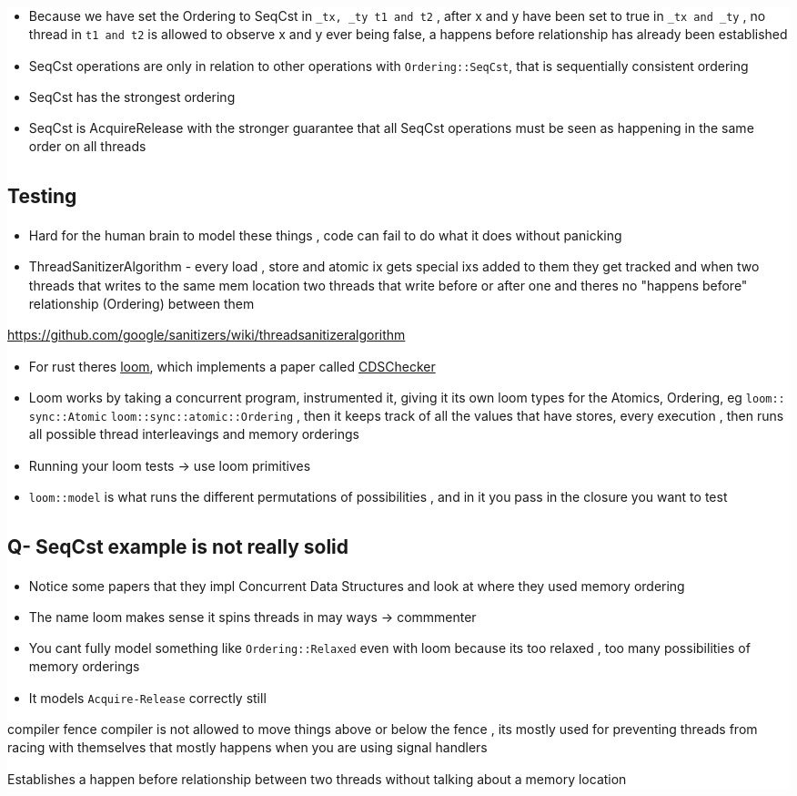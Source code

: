- Because we have set the Ordering to SeqCst in `_tx, _ty t1 and t2` , after x and y have been set to true in 
`_tx and _ty` , no thread in `t1 and t2` is allowed to observe x and y ever being false, a happens before relationship has already been established

- SeqCst operations are only in relation to other operations with `Ordering::SeqCst`, that is sequentially consistent ordering 

- SeqCst has the strongest ordering 

- SeqCst is AcquireRelease with the stronger guarantee that all SeqCst operations must be seen as happening in the same order on all threads 

## Testing 
- Hard for the human brain to model these things , code can fail to do what it does without panicking

- ThreadSanitizerAlgorithm - every load , store and atomic ix gets special ixs added to them they get tracked and when 
two threads that writes to the same mem location 
two threads that write before or after one and theres no "happens before" relationship (Ordering) between them

https://github.com/google/sanitizers/wiki/threadsanitizeralgorithm 

- For rust theres [loom](https://github.com/tokio-rs/loom), which implements a paper called [CDSChecker](http://demsky.eecs.uci.edu/publications/c11modelcheck.pdf)

- Loom works by taking a concurrent program, instrumented it, giving it its own loom types for the Atomics, Ordering, eg `loom::sync::Atomic` `loom::sync::atomic::Ordering` , then it keeps track of all the values that have stores, every execution , then runs all possible thread interleavings and memory orderings 

- Running your loom tests -> use loom primitives 

- `loom::model` is what runs the different permutations of possibilities , and in it you pass in the closure you want to test 


## Q- SeqCst example is not really solid
- Notice some papers that they impl Concurrent Data Structures and look at where they used memory ordering 

- The name loom makes sense it spins threads in may ways -> commmenter 

- You cant fully model something like `Ordering::Relaxed` even with loom because its too relaxed , too many possibilities of memory orderings

- It models `Acquire-Release` correctly still

compiler fence compiler is not allowed to move things above or below the fence , its mostly used for preventing threads from racing with themselves that mostly happens when you are using signal handlers 

Establishes a happen before relationship between two threads without talking about a memory location 
